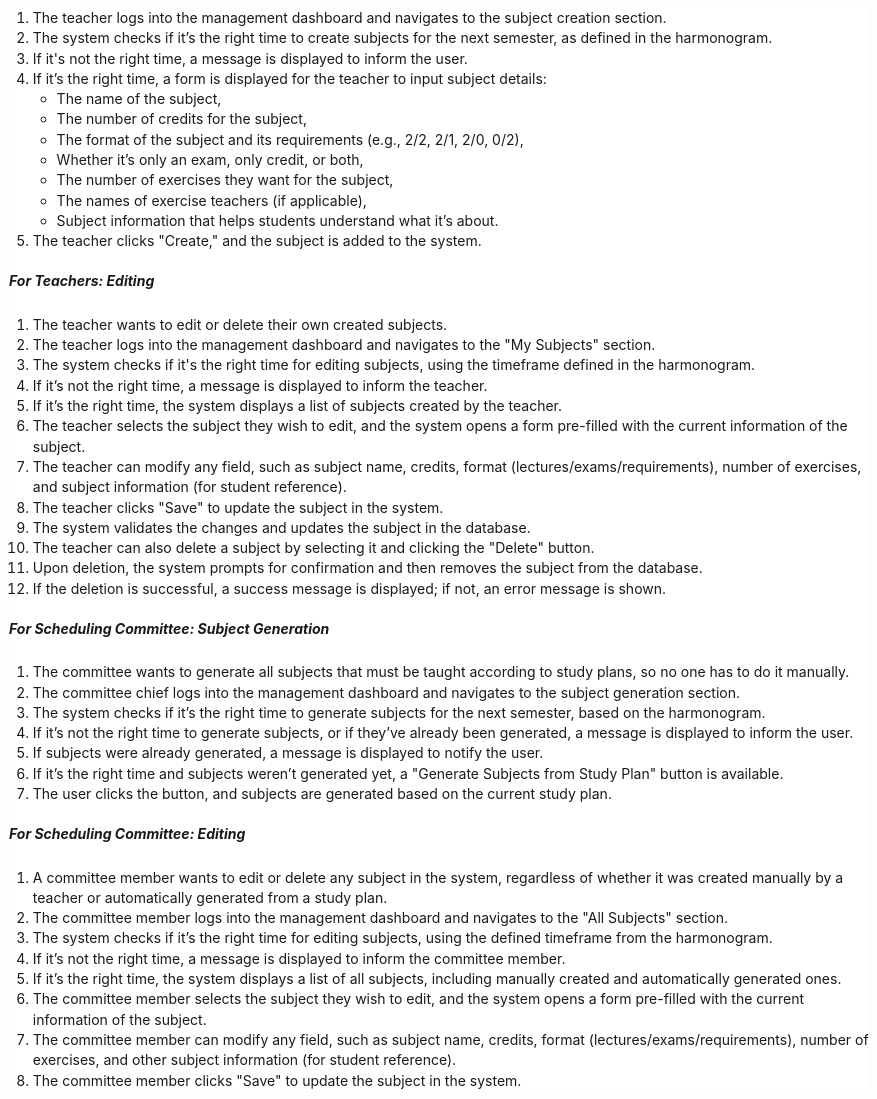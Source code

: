 1. The teacher logs into the management dashboard and navigates to the subject creation section.
2. The system checks if it’s the right time to create subjects for the next semester, as defined in the harmonogram.
3. If it's not the right time, a message is displayed to inform the user.
4. If it’s the right time, a form is displayed for the teacher to input subject details:
   - The name of the subject,
   - The number of credits for the subject,
   - The format of the subject and its requirements (e.g., 2/2, 2/1, 2/0, 0/2),
   - Whether it’s only an exam, only credit, or both,
   - The number of exercises they want for the subject,
   - The names of exercise teachers (if applicable),
   - Subject information that helps students understand what it’s about.
5. The teacher clicks "Create," and the subject is added to the system.

##### For Teachers: Editing

1. The teacher wants to edit or delete their own created subjects.
2. The teacher logs into the management dashboard and navigates to the "My Subjects" section.
3. The system checks if it's the right time for editing subjects, using the timeframe defined in the harmonogram.
4. If it’s not the right time, a message is displayed to inform the teacher.
5. If it’s the right time, the system displays a list of subjects created by the teacher.
6. The teacher selects the subject they wish to edit, and the system opens a form pre-filled with the current information of the subject.
7. The teacher can modify any field, such as subject name, credits, format (lectures/exams/requirements), number of exercises, and subject information (for student reference).
8. The teacher clicks "Save" to update the subject in the system.
9. The system validates the changes and updates the subject in the database.
10. The teacher can also delete a subject by selecting it and clicking the "Delete" button.
11. Upon deletion, the system prompts for confirmation and then removes the subject from the database.
12. If the deletion is successful, a success message is displayed; if not, an error message is shown.

##### For Scheduling Committee: Subject Generation

1. The committee wants to generate all subjects that must be taught according to study plans, so no one has to do it manually.
2. The committee chief logs into the management dashboard and navigates to the subject generation section.
3. The system checks if it’s the right time to generate subjects for the next semester, based on the harmonogram.
4. If it’s not the right time to generate subjects, or if they’ve already been generated, a message is displayed to inform the user.
5. If subjects were already generated, a message is displayed to notify the user.
6. If it’s the right time and subjects weren’t generated yet, a "Generate Subjects from Study Plan" button is available.
7. The user clicks the button, and subjects are generated based on the current study plan.

##### For Scheduling Committee: Editing

1. A committee member wants to edit or delete any subject in the system, regardless of whether it was created manually by a teacher or automatically generated from a study plan.
2. The committee member logs into the management dashboard and navigates to the "All Subjects" section.
3. The system checks if it’s the right time for editing subjects, using the defined timeframe from the harmonogram.
4. If it’s not the right time, a message is displayed to inform the committee member.
5. If it’s the right time, the system displays a list of all subjects, including manually created and automatically generated ones.
6. The committee member selects the subject they wish to edit, and the system opens a form pre-filled with the current information of the subject.
7. The committee member can modify any field, such as subject name, credits, format (lectures/exams/requirements), number of exercises, and other subject information (for student reference).
8. The committee member clicks "Save" to update the subject in the system.